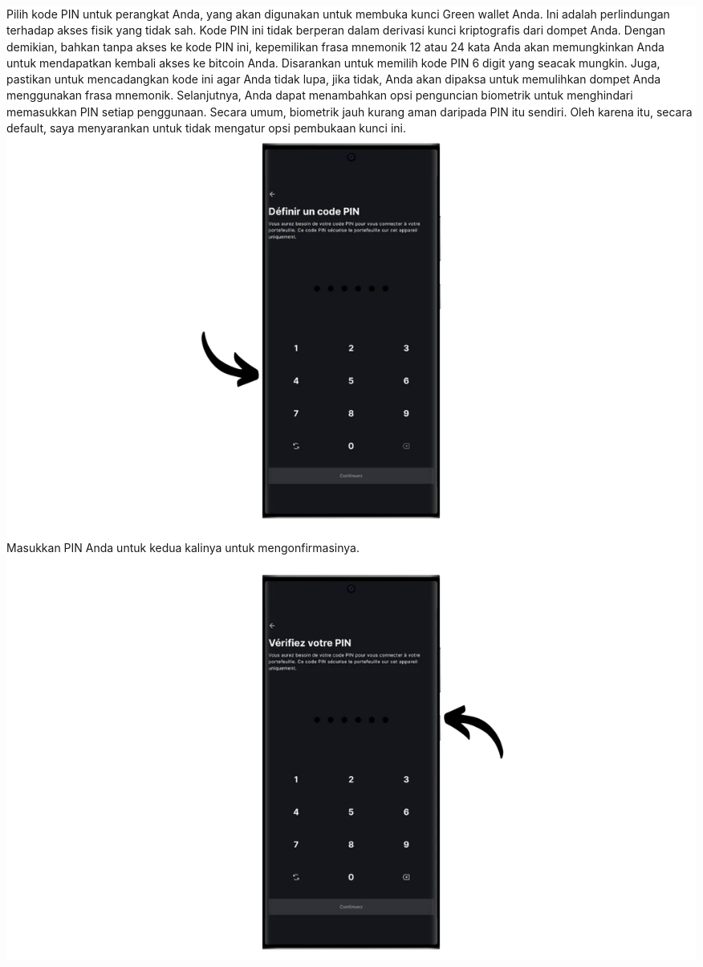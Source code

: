 Pilih kode PIN untuk perangkat Anda, yang akan digunakan untuk membuka kunci Green wallet Anda. Ini adalah perlindungan terhadap akses fisik yang tidak sah. Kode PIN ini tidak berperan dalam derivasi kunci kriptografis dari dompet Anda. Dengan demikian, bahkan tanpa akses ke kode PIN ini, kepemilikan frasa mnemonik 12 atau 24 kata Anda akan memungkinkan Anda untuk mendapatkan kembali akses ke bitcoin Anda.
Disarankan untuk memilih kode PIN 6 digit yang seacak mungkin. Juga, pastikan untuk mencadangkan kode ini agar Anda tidak lupa, jika tidak, Anda akan dipaksa untuk memulihkan dompet Anda menggunakan frasa mnemonik. Selanjutnya, Anda dapat menambahkan opsi penguncian biometrik untuk menghindari memasukkan PIN setiap penggunaan. Secara umum, biometrik jauh kurang aman daripada PIN itu sendiri. Oleh karena itu, secara default, saya menyarankan untuk tidak mengatur opsi pembukaan kunci ini.
![GREEN](assets/fr/17.webp)

Masukkan PIN Anda untuk kedua kalinya untuk mengonfirmasinya.

![GREEN](assets/fr/18.webp)
